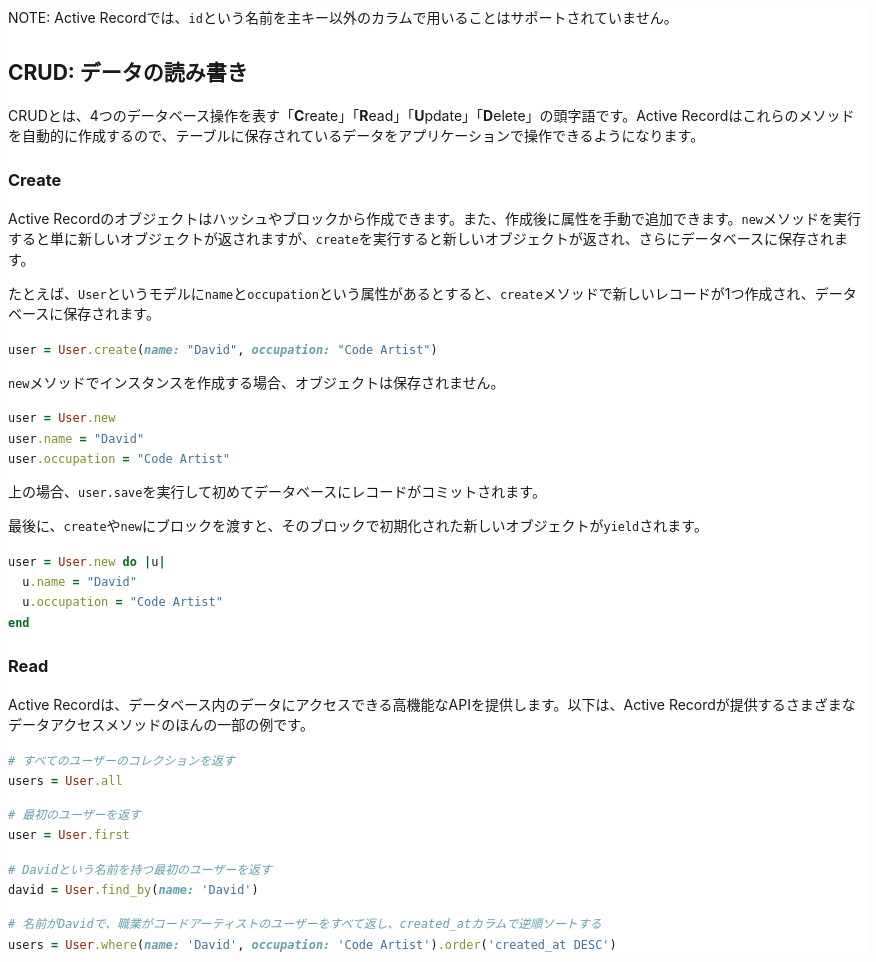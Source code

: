 NOTE: Active Recordでは、`id`という名前を主キー以外のカラムで用いることはサポートされていません。

CRUD: データの読み書き
------------------------------

CRUDとは、4つのデータベース操作を表す「**C**reate」「**R**ead」「**U**pdate」「**D**elete」の頭字語です。Active Recordはこれらのメソッドを自動的に作成するので、テーブルに保存されているデータをアプリケーションで操作できるようになります。

### Create

Active Recordのオブジェクトはハッシュやブロックから作成できます。また、作成後に属性を手動で追加できます。`new`メソッドを実行すると単に新しいオブジェクトが返されますが、`create`を実行すると新しいオブジェクトが返され、さらにデータベースに保存されます。

たとえば、`User`というモデルに`name`と`occupation`という属性があるとすると、`create`メソッドで新しいレコードが1つ作成され、データベースに保存されます。

```ruby
user = User.create(name: "David", occupation: "Code Artist")
```

`new`メソッドでインスタンスを作成する場合、オブジェクトは保存されません。

```ruby
user = User.new
user.name = "David"
user.occupation = "Code Artist"
```

上の場合、`user.save`を実行して初めてデータベースにレコードがコミットされます。

最後に、`create`や`new`にブロックを渡すと、そのブロックで初期化された新しいオブジェクトが`yield`されます。

```ruby
user = User.new do |u|
  u.name = "David"
  u.occupation = "Code Artist"
end
```

### Read

Active Recordは、データベース内のデータにアクセスできる高機能なAPIを提供します。以下は、Active Recordが提供するさまざまなデータアクセスメソッドのほんの一部の例です。

```ruby
# すべてのユーザーのコレクションを返す
users = User.all
```

```ruby
# 最初のユーザーを返す
user = User.first
```

```ruby
# Davidという名前を持つ最初のユーザーを返す
david = User.find_by(name: 'David')
```

```ruby
# 名前がDavidで、職業がコードアーティストのユーザーをすべて返し、created_atカラムで逆順ソートする
users = User.where(name: 'David', occupation: 'Code Artist').order('created_at DESC')
```
